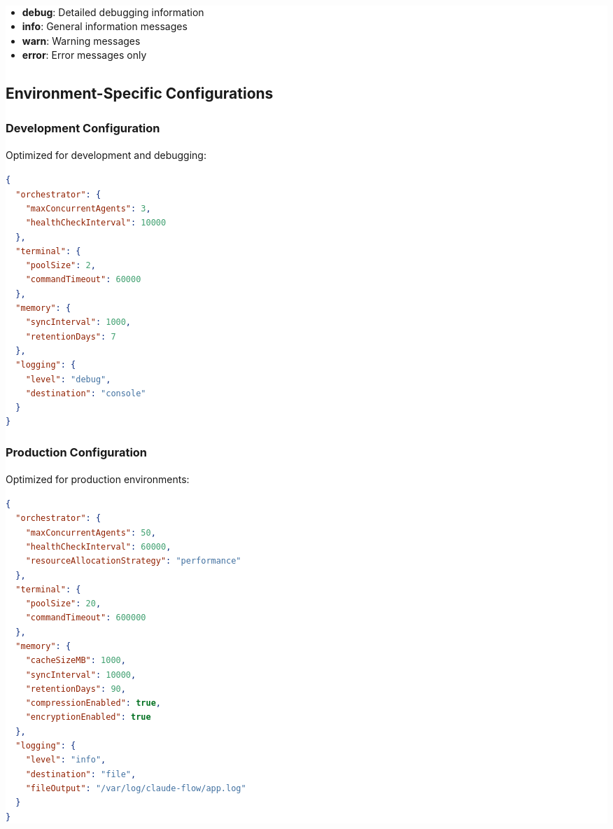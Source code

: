 - **debug**: Detailed debugging information
- **info**: General information messages
- **warn**: Warning messages
- **error**: Error messages only

## Environment-Specific Configurations

### Development Configuration

Optimized for development and debugging:

```json
{
  "orchestrator": {
    "maxConcurrentAgents": 3,
    "healthCheckInterval": 10000
  },
  "terminal": {
    "poolSize": 2,
    "commandTimeout": 60000
  },
  "memory": {
    "syncInterval": 1000,
    "retentionDays": 7
  },
  "logging": {
    "level": "debug",
    "destination": "console"
  }
}
```

### Production Configuration

Optimized for production environments:

```json
{
  "orchestrator": {
    "maxConcurrentAgents": 50,
    "healthCheckInterval": 60000,
    "resourceAllocationStrategy": "performance"
  },
  "terminal": {
    "poolSize": 20,
    "commandTimeout": 600000
  },
  "memory": {
    "cacheSizeMB": 1000,
    "syncInterval": 10000,
    "retentionDays": 90,
    "compressionEnabled": true,
    "encryptionEnabled": true
  },
  "logging": {
    "level": "info",
    "destination": "file",
    "fileOutput": "/var/log/claude-flow/app.log"
  }
}
```
